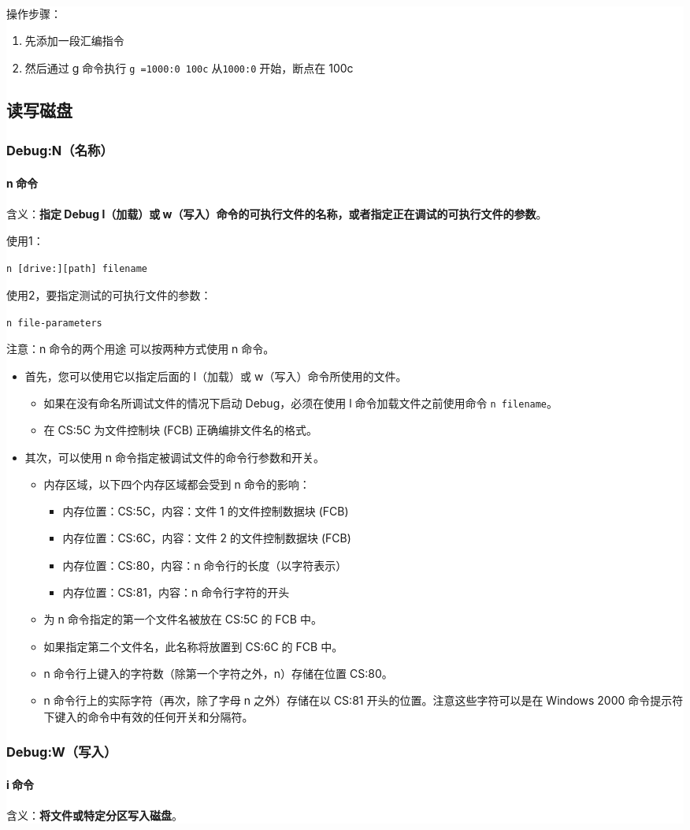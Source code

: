 操作步骤：

1. 先添加一段汇编指令

2. 然后通过 g 命令执行 `g =1000:0 100c` 从`1000:0` 开始，断点在 100c 

## 读写磁盘

### Debug:N（名称）

#### n 命令

含义：**指定 Debug l（加载）或 w（写入）命令的可执行文件的名称，或者指定正在调试的可执行文件的参数**。

使用1：

```shell
n [drive:][path] filename
```

使用2，要指定测试的可执行文件的参数：

```shell
n file-parameters
```

注意：n 命令的两个用途
可以按两种方式使用 n 命令。

- 首先，您可以使用它以指定后面的 l（加载）或 w（写入）命令所使用的文件。
  
  - 如果在没有命名所调试文件的情况下启动 Debug，必须在使用 l 命令加载文件之前使用命令 `n filename`。
  
  - 在 CS:5C 为文件控制块 (FCB) 正确编排文件名的格式。

- 其次，可以使用 n 命令指定被调试文件的命令行参数和开关。
  
  - 内存区域，以下四个内存区域都会受到 n 命令的影响：
    
    - 内存位置：CS:5C，内容：文件 1 的文件控制数据块 (FCB)
    
    - 内存位置：CS:6C，内容：文件 2 的文件控制数据块 (FCB)
    
    - 内存位置：CS:80，内容：n 命令行的长度（以字符表示）
    
    - 内存位置：CS:81，内容：n 命令行字符的开头
  
  - 为 n 命令指定的第一个文件名被放在 CS:5C 的 FCB 中。
  
  - 如果指定第二个文件名，此名称将放置到 CS:6C 的 FCB 中。
  
  - n 命令行上键入的字符数（除第一个字符之外，n）存储在位置 CS:80。
  
  - n 命令行上的实际字符（再次，除了字母 n 之外）存储在以 CS:81 开头的位置。注意这些字符可以是在 Windows 2000 命令提示符下键入的命令中有效的任何开关和分隔符。

### Debug:W（写入）

#### i 命令

含义：**将文件或特定分区写入磁盘**。
